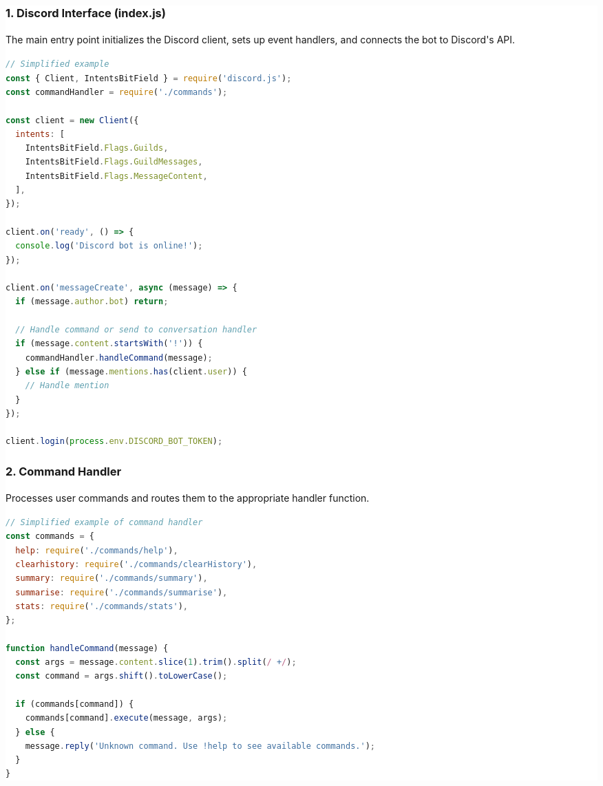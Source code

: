 ### 1. Discord Interface (index.js)

The main entry point initializes the Discord client, sets up event handlers, and connects the bot to
Discord's API.

```javascript
// Simplified example
const { Client, IntentsBitField } = require('discord.js');
const commandHandler = require('./commands');

const client = new Client({
  intents: [
    IntentsBitField.Flags.Guilds,
    IntentsBitField.Flags.GuildMessages,
    IntentsBitField.Flags.MessageContent,
  ],
});

client.on('ready', () => {
  console.log('Discord bot is online!');
});

client.on('messageCreate', async (message) => {
  if (message.author.bot) return;

  // Handle command or send to conversation handler
  if (message.content.startsWith('!')) {
    commandHandler.handleCommand(message);
  } else if (message.mentions.has(client.user)) {
    // Handle mention
  }
});

client.login(process.env.DISCORD_BOT_TOKEN);
```

### 2. Command Handler

Processes user commands and routes them to the appropriate handler function.

```javascript
// Simplified example of command handler
const commands = {
  help: require('./commands/help'),
  clearhistory: require('./commands/clearHistory'),
  summary: require('./commands/summary'),
  summarise: require('./commands/summarise'),
  stats: require('./commands/stats'),
};

function handleCommand(message) {
  const args = message.content.slice(1).trim().split(/ +/);
  const command = args.shift().toLowerCase();

  if (commands[command]) {
    commands[command].execute(message, args);
  } else {
    message.reply('Unknown command. Use !help to see available commands.');
  }
}
```

